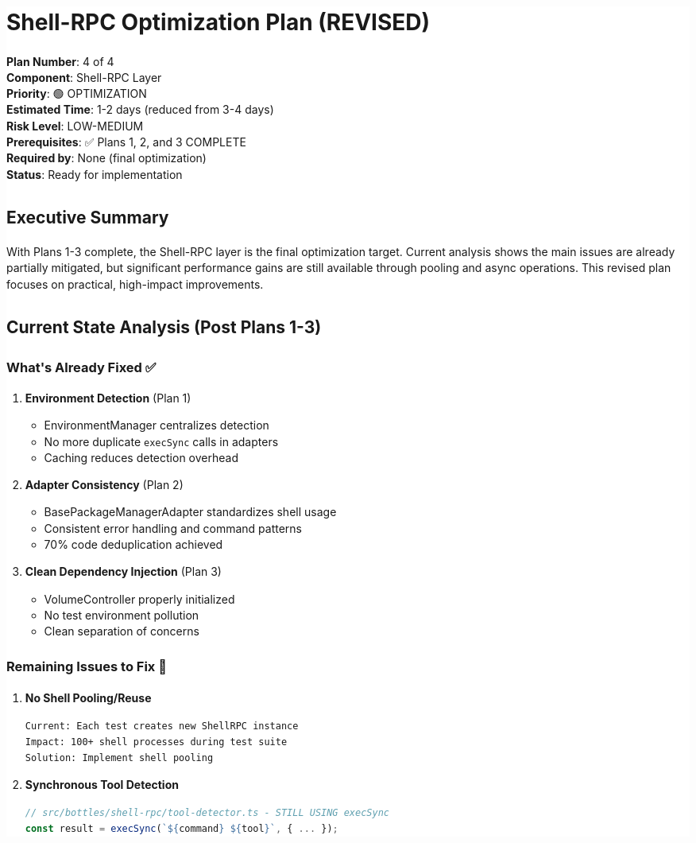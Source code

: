 # Shell-RPC Optimization Plan (REVISED)

**Plan Number**: 4 of 4  
**Component**: Shell-RPC Layer  
**Priority**: 🟢 OPTIMIZATION  
**Estimated Time**: 1-2 days (reduced from 3-4 days)  
**Risk Level**: LOW-MEDIUM  
**Prerequisites**: ✅ Plans 1, 2, and 3 COMPLETE  
**Required by**: None (final optimization)  
**Status**: Ready for implementation  

## Executive Summary

With Plans 1-3 complete, the Shell-RPC layer is the final optimization target. Current analysis shows the main issues are already partially mitigated, but significant performance gains are still available through pooling and async operations. This revised plan focuses on practical, high-impact improvements.

## Current State Analysis (Post Plans 1-3)

### What's Already Fixed ✅

1. **Environment Detection** (Plan 1)
   - EnvironmentManager centralizes detection
   - No more duplicate `execSync` calls in adapters
   - Caching reduces detection overhead

2. **Adapter Consistency** (Plan 2)
   - BasePackageManagerAdapter standardizes shell usage
   - Consistent error handling and command patterns
   - 70% code deduplication achieved

3. **Clean Dependency Injection** (Plan 3)
   - VolumeController properly initialized
   - No test environment pollution
   - Clean separation of concerns

### Remaining Issues to Fix 🔧

1. **No Shell Pooling/Reuse**
   ```
   Current: Each test creates new ShellRPC instance
   Impact: 100+ shell processes during test suite
   Solution: Implement shell pooling
   ```

2. **Synchronous Tool Detection**
   ```typescript
   // src/bottles/shell-rpc/tool-detector.ts - STILL USING execSync
   const result = execSync(`${command} ${tool}`, { ... });
   ```
